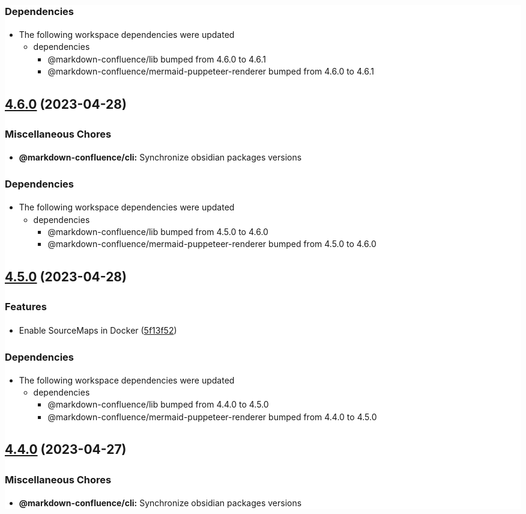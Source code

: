 
### Dependencies

* The following workspace dependencies were updated
  * dependencies
    * @markdown-confluence/lib bumped from 4.6.0 to 4.6.1
    * @markdown-confluence/mermaid-puppeteer-renderer bumped from 4.6.0 to 4.6.1

## [4.6.0](https://github.com/markdown-confluence/markdown-confluence/compare/@markdown-confluence/cli-v4.5.0...@markdown-confluence/cli-v4.6.0) (2023-04-28)


### Miscellaneous Chores

* **@markdown-confluence/cli:** Synchronize obsidian packages versions


### Dependencies

* The following workspace dependencies were updated
  * dependencies
    * @markdown-confluence/lib bumped from 4.5.0 to 4.6.0
    * @markdown-confluence/mermaid-puppeteer-renderer bumped from 4.5.0 to 4.6.0

## [4.5.0](https://github.com/markdown-confluence/markdown-confluence/compare/@markdown-confluence/cli-v4.4.0...@markdown-confluence/cli-v4.5.0) (2023-04-28)


### Features

* Enable SourceMaps in Docker ([5f13f52](https://github.com/markdown-confluence/markdown-confluence/commit/5f13f526ec1dc3326d3517a6080139d047c6e9ca))


### Dependencies

* The following workspace dependencies were updated
  * dependencies
    * @markdown-confluence/lib bumped from 4.4.0 to 4.5.0
    * @markdown-confluence/mermaid-puppeteer-renderer bumped from 4.4.0 to 4.5.0

## [4.4.0](https://github.com/markdown-confluence/markdown-confluence/compare/@markdown-confluence/cli-v4.3.0...@markdown-confluence/cli-v4.4.0) (2023-04-27)


### Miscellaneous Chores

* **@markdown-confluence/cli:** Synchronize obsidian packages versions

